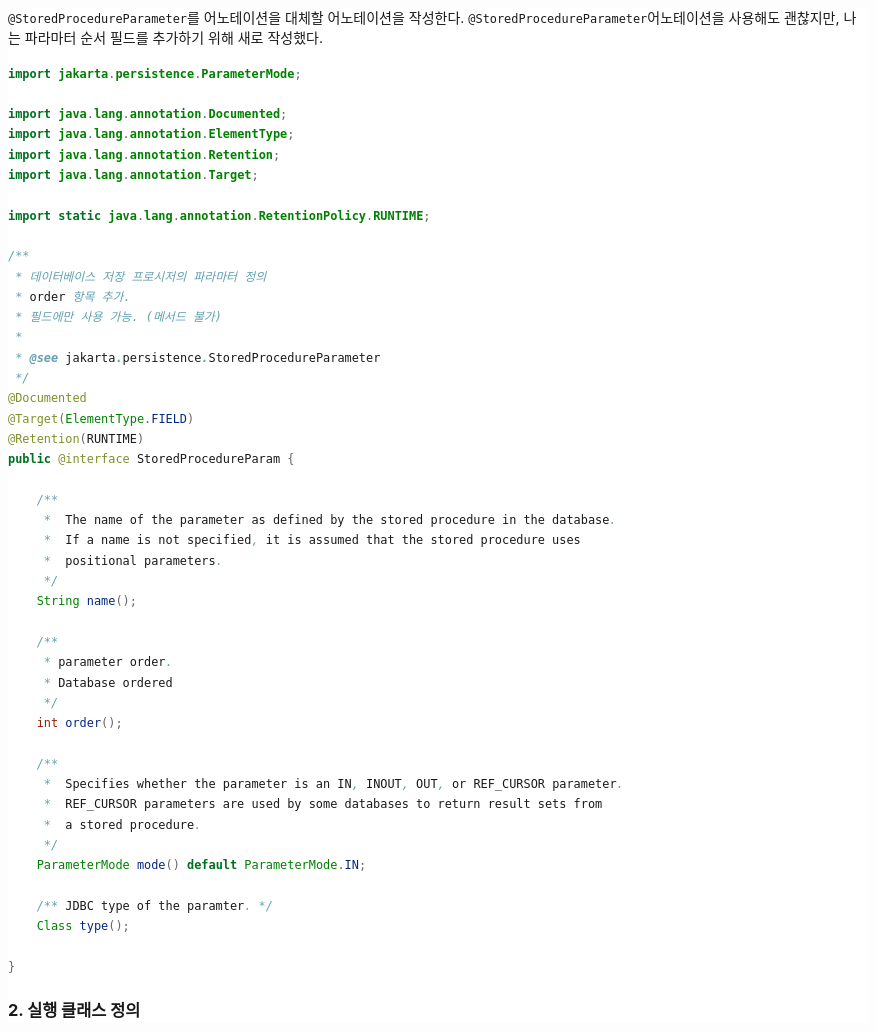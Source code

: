`@StoredProcedureParameter`를 어노테이션을 대체할 어노테이션을 작성한다. `@StoredProcedureParameter`어노테이션을 사용해도 괜찮지만, 나는 파라마터 순서 필드를 추가하기 위해 새로 작성했다.

```java
import jakarta.persistence.ParameterMode;

import java.lang.annotation.Documented;
import java.lang.annotation.ElementType;
import java.lang.annotation.Retention;
import java.lang.annotation.Target;

import static java.lang.annotation.RetentionPolicy.RUNTIME;

/**
 * 데이터베이스 저장 프로시저의 파라마터 정의
 * order 항목 추가.
 * 필드에만 사용 가능. (메서드 불가)
 *
 * @see jakarta.persistence.StoredProcedureParameter
 */
@Documented
@Target(ElementType.FIELD)
@Retention(RUNTIME)
public @interface StoredProcedureParam {

    /**
     *  The name of the parameter as defined by the stored procedure in the database.
     *  If a name is not specified, it is assumed that the stored procedure uses
     *  positional parameters.
     */
    String name();

    /**
     * parameter order.
     * Database ordered
     */
    int order();

    /**
     *  Specifies whether the parameter is an IN, INOUT, OUT, or REF_CURSOR parameter.
     *  REF_CURSOR parameters are used by some databases to return result sets from
     *  a stored procedure.
     */
    ParameterMode mode() default ParameterMode.IN;

    /** JDBC type of the paramter. */
    Class type();

}
```

### 2. 실행 클래스 정의
